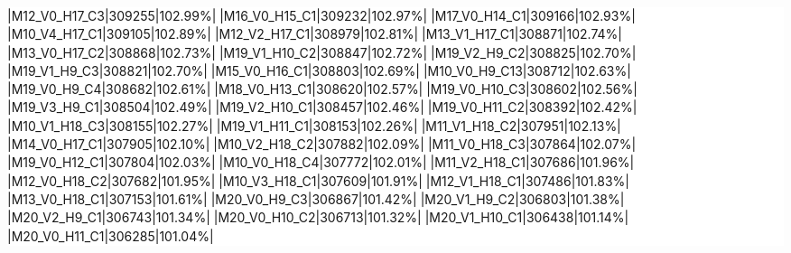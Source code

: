 |M12_V0_H17_C3|309255|102.99%|
|M16_V0_H15_C1|309232|102.97%|
|M17_V0_H14_C1|309166|102.93%|
|M10_V4_H17_C1|309105|102.89%|
|M12_V2_H17_C1|308979|102.81%|
|M13_V1_H17_C1|308871|102.74%|
|M13_V0_H17_C2|308868|102.73%|
|M19_V1_H10_C2|308847|102.72%|
|M19_V2_H9_C2|308825|102.70%|
|M19_V1_H9_C3|308821|102.70%|
|M15_V0_H16_C1|308803|102.69%|
|M10_V0_H9_C13|308712|102.63%|
|M19_V0_H9_C4|308682|102.61%|
|M18_V0_H13_C1|308620|102.57%|
|M19_V0_H10_C3|308602|102.56%|
|M19_V3_H9_C1|308504|102.49%|
|M19_V2_H10_C1|308457|102.46%|
|M19_V0_H11_C2|308392|102.42%|
|M10_V1_H18_C3|308155|102.27%|
|M19_V1_H11_C1|308153|102.26%|
|M11_V1_H18_C2|307951|102.13%|
|M14_V0_H17_C1|307905|102.10%|
|M10_V2_H18_C2|307882|102.09%|
|M11_V0_H18_C3|307864|102.07%|
|M19_V0_H12_C1|307804|102.03%|
|M10_V0_H18_C4|307772|102.01%|
|M11_V2_H18_C1|307686|101.96%|
|M12_V0_H18_C2|307682|101.95%|
|M10_V3_H18_C1|307609|101.91%|
|M12_V1_H18_C1|307486|101.83%|
|M13_V0_H18_C1|307153|101.61%|
|M20_V0_H9_C3|306867|101.42%|
|M20_V1_H9_C2|306803|101.38%|
|M20_V2_H9_C1|306743|101.34%|
|M20_V0_H10_C2|306713|101.32%|
|M20_V1_H10_C1|306438|101.14%|
|M20_V0_H11_C1|306285|101.04%|